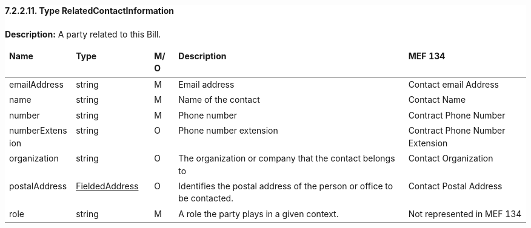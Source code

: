 #### 7.2.2.11. Type RelatedContactInformation

**Description:** A party related to this Bill.

<table id="T_RelatedContactInformation" style="width:100%">
    <thead style="font-weight:bold">
        <tr>
            <td>Name</td>
            <td style="width:15%">Type</td>
            <td>M/O</td>
            <td>Description</td>
            <td>MEF 134</td>
        </tr>
    </thead>
    <tbody>
        <tr>
        <td>emailAddress</td>
            <td>string</td>
            <td>M</td>
            <td>Email address</td>
            <td>Contact email Address</td>
        </tr><tr>
        <td>name</td>
            <td>string</td>
            <td>M</td>
            <td>Name of the contact</td>
            <td>Contact Name</td>
        </tr><tr>
        <td>number</td>
            <td>string</td>
            <td>M</td>
            <td>Phone number</td>
            <td>Contract Phone Number</td>
        </tr><tr>
        <td>numberExtension</td>
            <td>string</td>
            <td>O</td>
            <td>Phone number extension</td>
            <td>Contract Phone Number Extension</td>
        </tr><tr>
        <td>organization</td>
            <td>string</td>
            <td>O</td>
            <td>The organization or company that the contact belongs to</td>
            <td>Contact Organization</td>
        </tr><tr>
        <td>postalAddress</td>
            <td><a href="#T_FieldedAddress">FieldedAddress</a></td>
            <td>O</td>
            <td>Identifies the postal address of the person or office to be contacted.</td>
            <td>Contact Postal Address</td>
        </tr><tr>
        <td>role</td>
            <td>string</td>
            <td>M</td>
            <td>A role the party plays in a given context.</td>
            <td>Not represented in MEF 134</td>
        </tr>
    </tbody>
</table>
